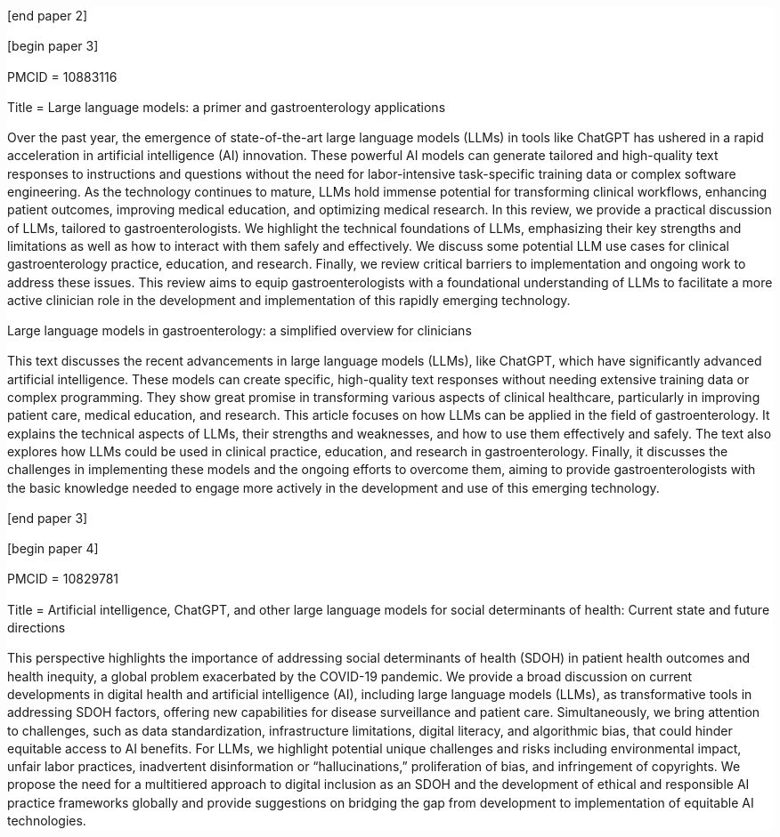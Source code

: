 [end paper 2]

[begin paper 3]

PMCID = 10883116

Title = Large language models: a primer and gastroenterology applications

Over the past year, the emergence of state-of-the-art large language models (LLMs) in tools like ChatGPT has ushered in a rapid acceleration in artificial intelligence (AI) innovation. These powerful AI models can generate tailored and high-quality text responses to instructions and questions without the need for labor-intensive task-specific training data or complex software engineering. As the technology continues to mature, LLMs hold immense potential for transforming clinical workflows, enhancing patient outcomes, improving medical education, and optimizing medical research. In this review, we provide a practical discussion of LLMs, tailored to gastroenterologists. We highlight the technical foundations of LLMs, emphasizing their key strengths and limitations as well as how to interact with them safely and effectively. We discuss some potential LLM use cases for clinical gastroenterology practice, education, and research. Finally, we review critical barriers to implementation and ongoing work to address these issues. This review aims to equip gastroenterologists with a foundational understanding of LLMs to facilitate a more active clinician role in the development and implementation of this rapidly emerging technology.

 Large language models in gastroenterology: a simplified overview for clinicians 

This text discusses the recent advancements in large language models (LLMs), like ChatGPT, which have significantly advanced artificial intelligence. These models can create specific, high-quality text responses without needing extensive training data or complex programming. They show great promise in transforming various aspects of clinical healthcare, particularly in improving patient care, medical education, and research. This article focuses on how LLMs can be applied in the field of gastroenterology. It explains the technical aspects of LLMs, their strengths and weaknesses, and how to use them effectively and safely. The text also explores how LLMs could be used in clinical practice, education, and research in gastroenterology. Finally, it discusses the challenges in implementing these models and the ongoing efforts to overcome them, aiming to provide gastroenterologists with the basic knowledge needed to engage more actively in the development and use of this emerging technology.

[end paper 3]

[begin paper 4]

PMCID = 10829781

Title = Artificial intelligence, ChatGPT, and other large language models for social determinants of health: Current state and future directions

This perspective highlights the importance of addressing social determinants of health (SDOH) in patient health outcomes and health inequity, a global problem exacerbated by the COVID-19 pandemic. We provide a broad discussion on current developments in digital health and artificial intelligence (AI), including large language models (LLMs), as transformative tools in addressing SDOH factors, offering new capabilities for disease surveillance and patient care. Simultaneously, we bring attention to challenges, such as data standardization, infrastructure limitations, digital literacy, and algorithmic bias, that could hinder equitable access to AI benefits. For LLMs, we highlight potential unique challenges and risks including environmental impact, unfair labor practices, inadvertent disinformation or “hallucinations,” proliferation of bias, and infringement of copyrights. We propose the need for a multitiered approach to digital inclusion as an SDOH and the development of ethical and responsible AI practice frameworks globally and provide suggestions on bridging the gap from development to implementation of equitable AI technologies.
